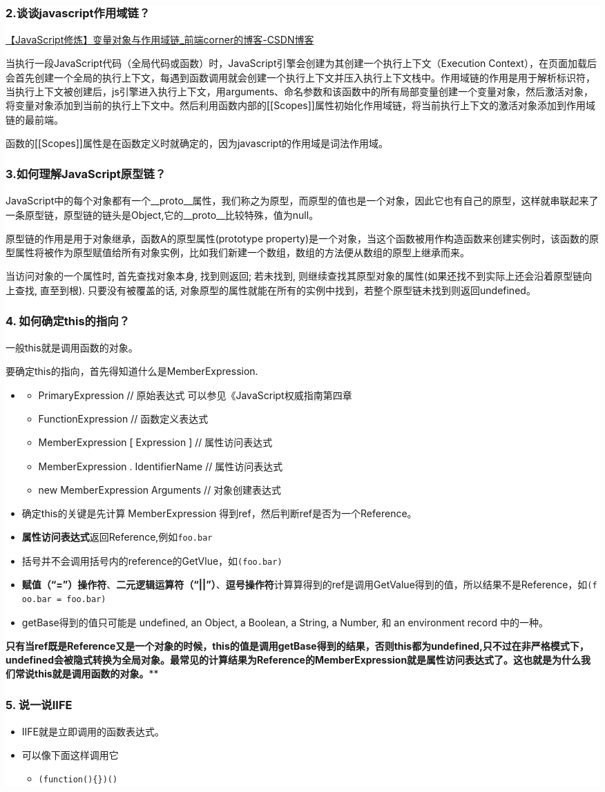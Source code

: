### 2.谈谈javascript作用域链？

 [【JavaScript修炼】变量对象与作用域链_前端corner的博客-CSDN博客](https://blog.csdn.net/laplacepoisson/article/details/124658971)

当执行一段JavaScript代码（全局代码或函数）时，JavaScript引擎会创建为其创建一个执行上下文（Execution Context），在页面加载后会首先创建一个全局的执行上下文，每遇到函数调用就会创建一个执行上下文并压入执行上下文栈中。作用域链的作用是用于解析标识符，当执行上下文被创建后，js引擎进入执行上下文，用arguments、命名参数和该函数中的所有局部变量创建一个变量对象，然后激活对象，将变量对象添加到当前的执行上下文中。然后利用函数内部的[[Scopes]]属性初始化作用域链，将当前执行上下文的激活对象添加到作用域链的最前端。

函数的[[Scopes]]属性是在函数定义时就确定的，因为javascript的作用域是词法作用域。

### 3.如何理解JavaScript原型链？

JavaScript中的每个对象都有一个__proto__属性，我们称之为原型，而原型的值也是一个对象，因此它也有自己的原型，这样就串联起来了一条原型链，原型链的链头是Object,它的__proto__比较特殊，值为null。

原型链的作用是用于对象继承，函数A的原型属性(prototype property)是一个对象，当这个函数被用作构造函数来创建实例时，该函数的原型属性将被作为原型赋值给所有对象实例，比如我们新建一个数组，数组的方法便从数组的原型上继承而来。

当访问对象的一个属性时, 首先查找对象本身, 找到则返回; 若未找到, 则继续查找其原型对象的属性(如果还找不到实际上还会沿着原型链向上查找, 直至到根). 只要没有被覆盖的话, 对象原型的属性就能在所有的实例中找到，若整个原型链未找到则返回undefined。

### 4. 如何确定this的指向？

一般this就是调用函数的对象。

要确定this的指向，首先得知道什么是MemberExpression.

- - PrimaryExpression // 原始表达式 可以参见《JavaScript权威指南第四章
  
  - FunctionExpression // 函数定义表达式
  
  - MemberExpression [ Expression ] // 属性访问表达式
  
  - MemberExpression . IdentifierName // 属性访问表达式
  
  - new MemberExpression Arguments // 对象创建表达式

- 确定this的关键是先计算 MemberExpression 得到ref，然后判断ref是否为一个Reference。

- **属性访问表达式**返回Reference,例如`foo.bar`

- 括号并不会调用括号内的reference的GetVlue，如`(foo.bar)`

- **赋值（“=”）操作符**、**二元逻辑运算符（“||”）**、**逗号操作符**计算算得到的ref是调用GetValue得到的值，所以结果不是Reference，如`(foo.bar = foo.bar)`

- getBase得到的值只可能是 undefined, an Object, a Boolean, a String, a Number, 和 an environment record 中的一种。

**只有当ref既是Reference又是一个对象的时候，this的值是调用getBase得到的结果，否则this都为undefined,只不过在非严格模式下，undefined会被隐式转换为全局对象。最常见的计算结果为Reference的MemberExpression就是属性访问表达式了。这也就是为什么我们常说this就是调用函数的对象。****

### 5. 说一说IIFE

- IIFE就是立即调用的函数表达式。

- 可以像下面这样调用它
  
  - `(function(){})()`
  